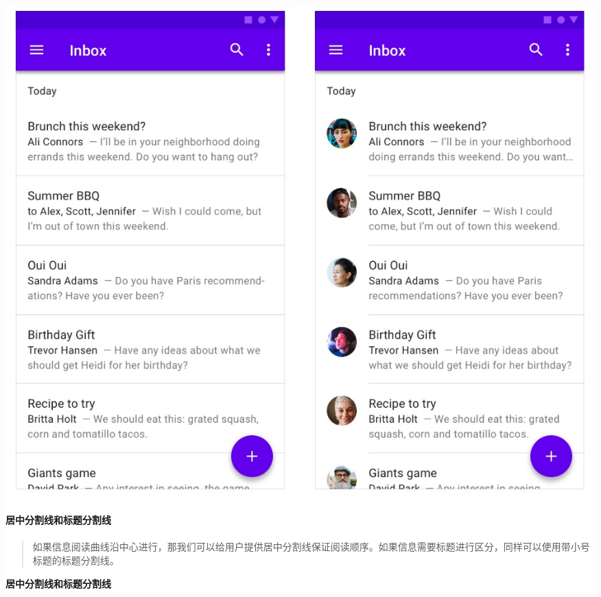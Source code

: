 ![全出血分割线和插入式分割线](../../assets/img/designed/designed-210421-059.jpg)

#### 居中分割线和标题分割线

> 如果信息阅读曲线沿中心进行，那我们可以给用户提供居中分割线保证阅读顺序。如果信息需要标题进行区分，同样可以使用带小号标题的标题分割线。

**居中分割线和标题分割线**